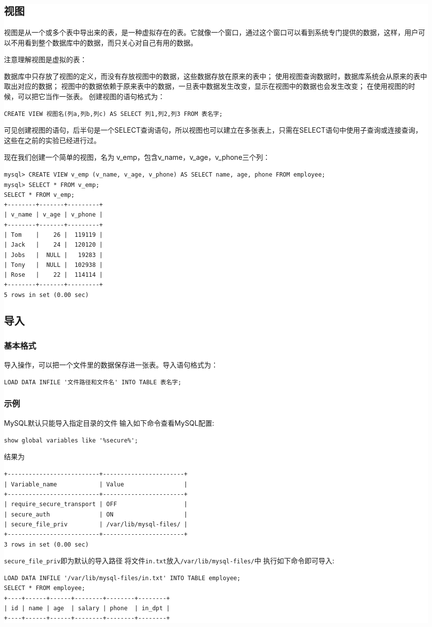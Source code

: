 ## 视图
视图是从一个或多个表中导出来的表，是一种虚拟存在的表。它就像一个窗口，通过这个窗口可以看到系统专门提供的数据，这样，用户可以不用看到整个数据库中的数据，而只关心对自己有用的数据。

注意理解视图是虚拟的表：

数据库中只存放了视图的定义，而没有存放视图中的数据，这些数据存放在原来的表中；
使用视图查询数据时，数据库系统会从原来的表中取出对应的数据；
视图中的数据依赖于原来表中的数据，一旦表中数据发生改变，显示在视图中的数据也会发生改变；
在使用视图的时候，可以把它当作一张表。
创建视图的语句格式为：
```
CREATE VIEW 视图名(列a,列b,列c) AS SELECT 列1,列2,列3 FROM 表名字;
```
可见创建视图的语句，后半句是一个SELECT查询语句，所以视图也可以建立在多张表上，只需在SELECT语句中使用子查询或连接查询，这些在之前的实验已经进行过。

现在我们创建一个简单的视图，名为 v_emp，包含v_name，v_age，v_phone三个列：
```
mysql> CREATE VIEW v_emp (v_name, v_age, v_phone) AS SELECT name, age, phone FROM employee;
mysql> SELECT * FROM v_emp;
SELECT * FROM v_emp;
+--------+-------+---------+
| v_name | v_age | v_phone |
+--------+-------+---------+
| Tom    |    26 |  119119 |
| Jack   |    24 |  120120 |
| Jobs   |  NULL |   19283 |
| Tony   |  NULL |  102938 |
| Rose   |    22 |  114114 |
+--------+-------+---------+
5 rows in set (0.00 sec)
```
## 导入
### 基本格式
导入操作，可以把一个文件里的数据保存进一张表。导入语句格式为：
```
LOAD DATA INFILE '文件路径和文件名' INTO TABLE 表名字;
```
### 示例
MySQL默认只能导入指定目录的文件
输入如下命令查看MySQL配置:
```
show global variables like '%secure%';
```
结果为
```
+--------------------------+-----------------------+
| Variable_name            | Value                 |
+--------------------------+-----------------------+
| require_secure_transport | OFF                   |
| secure_auth              | ON                    |
| secure_file_priv         | /var/lib/mysql-files/ |
+--------------------------+-----------------------+
3 rows in set (0.00 sec)
```
`secure_file_priv`即为默认的导入路径
将文件`in.txt`放入`/var/lib/mysql-files/`中
执行如下命令即可导入:
```
LOAD DATA INFILE '/var/lib/mysql-files/in.txt' INTO TABLE employee;
SELECT * FROM employee;
+----+------+------+--------+--------+--------+
| id | name | age  | salary | phone  | in_dpt |
+----+------+------+--------+--------+--------+
```